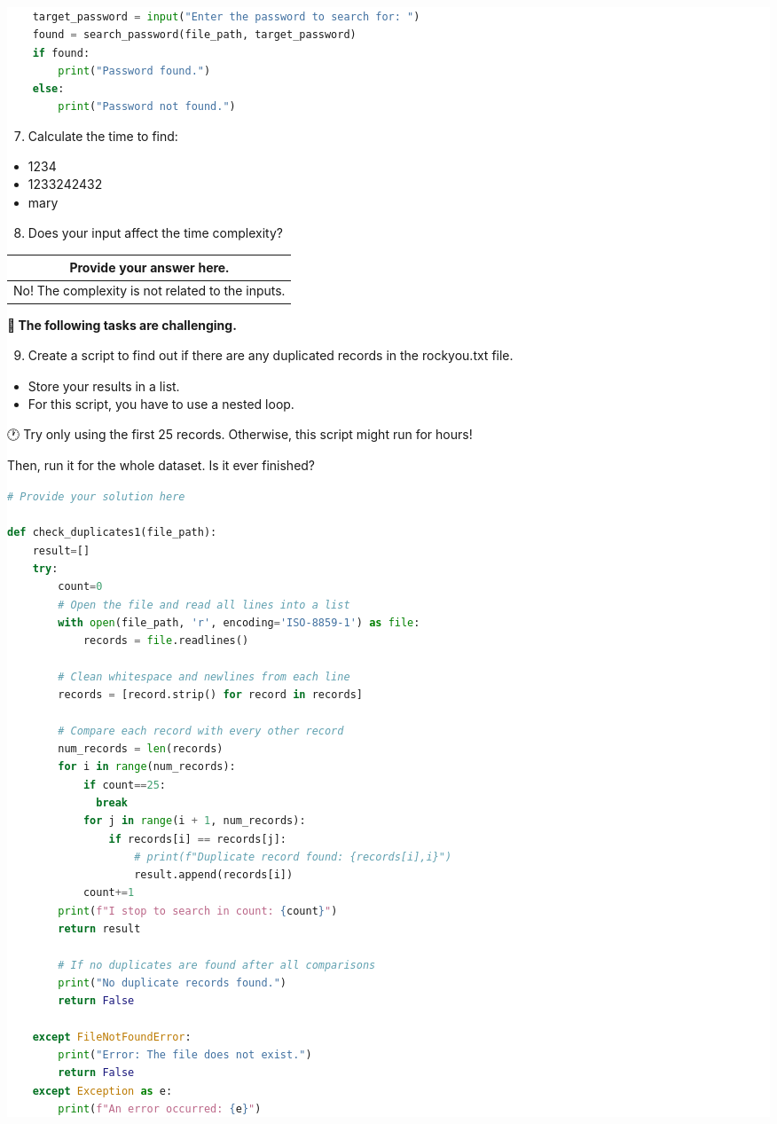 ```python
    target_password = input("Enter the password to search for: ")
    found = search_password(file_path, target_password)
    if found:
        print("Password found.")
    else:
        print("Password not found.")
```

7. Calculate the time to find:

* 1234
* 1233242432
* mary

8. Does your input affect the time complexity?

| Provide your answer here.                        |
| ------------------------------------------------ |
| No! The complexity is not related to the inputs. |

**:mount_fuji: The following tasks are challenging.**

9. Create a script to find out if there are any duplicated records in the rockyou.txt file.

* Store your results in a list.
* For this script, you have to use a nested loop.

:clock1: Try only using the first 25 records. Otherwise, this script might run for hours!

Then, run it for the whole dataset. Is it ever finished?

```python
# Provide your solution here

def check_duplicates1(file_path):
    result=[]
    try:
        count=0
        # Open the file and read all lines into a list
        with open(file_path, 'r', encoding='ISO-8859-1') as file:
            records = file.readlines()

        # Clean whitespace and newlines from each line
        records = [record.strip() for record in records]

        # Compare each record with every other record
        num_records = len(records)
        for i in range(num_records):
            if count==25:
              break
            for j in range(i + 1, num_records):
                if records[i] == records[j]:
                    # print(f"Duplicate record found: {records[i],i}")
                    result.append(records[i])
            count+=1
        print(f"I stop to search in count: {count}")
        return result

        # If no duplicates are found after all comparisons
        print("No duplicate records found.")
        return False

    except FileNotFoundError:
        print("Error: The file does not exist.")
        return False
    except Exception as e:
        print(f"An error occurred: {e}")
```